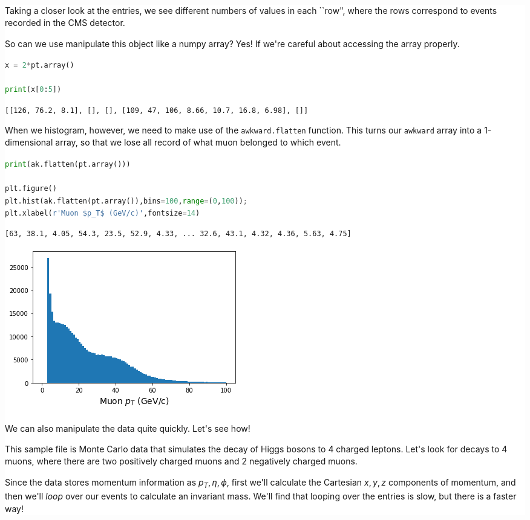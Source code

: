 Taking a closer look at the entries, we see different numbers of values in each ``row", where
the rows correspond to events recorded in the CMS detector. 

So can we use manipulate this object like a numpy array? Yes! If we're careful about accessing
the array properly.

```python
x = 2*pt.array()

print(x[0:5])
```

```output
[[126, 76.2, 8.1], [], [], [109, 47, 106, 8.66, 10.7, 16.8, 6.98], []]
```

When we histogram, however, we need to make use of the `awkward.flatten` function.
This turns our `awkward` array into a 1-dimensional array, so that we lose all record of
what muon belonged to which event. 


```python
print(ak.flatten(pt.array()))

plt.figure()
plt.hist(ak.flatten(pt.array()),bins=100,range=(0,100));
plt.xlabel(r'Muon $p_T$ (GeV/c)',fontsize=14)
```

```output
[63, 38.1, 4.05, 54.3, 23.5, 52.9, 4.33, ... 32.6, 43.1, 4.32, 4.36, 5.63, 4.75]
```

![](fig//awkward_muon_pt.png)

We can also manipulate the data quite quickly. Let's see how!

This sample file is Monte Carlo data that simulates the decay of Higgs bosons
to 4 charged leptons. Let's look for decays to 4 muons, where there are
two positively charged muons and 2 negatively charged muons. 

Since the data stores momentum information as $p_T, \eta, \phi$, 
first we'll calculate the Cartesian $x,y,z$ components of momentum, and then
we'll *loop* over our events to calculate an invariant mass. We'll find that
looping over the entries is slow, but there is a faster way!
